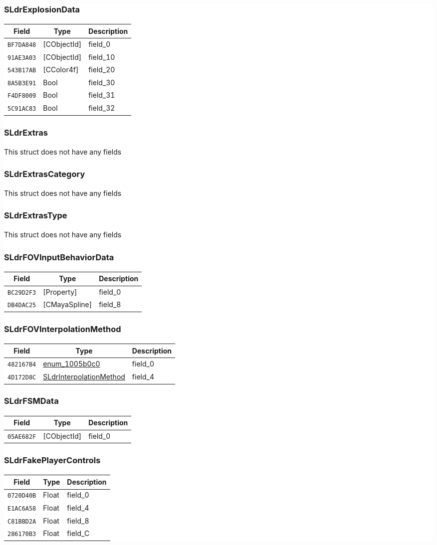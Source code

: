 ### SLdrExplosionData
| Field | Type | Description |
| --- | --- | --- |
| `BF7DA848` | [CObjectId] | field_0 |
| `91AE3A03` | [CObjectId] | field_10 |
| `543B17AB` | [CColor4f] | field_20 |
| `8A5B3E91` | Bool | field_30 |
| `F4DF8009` | Bool | field_31 |
| `5C91AC83` | Bool | field_32 |

### SLdrExtras
This struct does not have any fields

### SLdrExtrasCategory
This struct does not have any fields

### SLdrExtrasType
This struct does not have any fields

### SLdrFOVInputBehaviorData
| Field | Type | Description |
| --- | --- | --- |
| `BC29D2F3` | [Property] | field_0 |
| `DB4DAC25` | [CMayaSpline] | field_8 |

### SLdrFOVInterpolationMethod
| Field | Type | Description |
| --- | --- | --- |
| `482167B4` | [enum_1005b0c0](#enum_1005b0c0) | field_0 |
| `4D172D8C` | [SLdrInterpolationMethod](#sldrinterpolationmethod) | field_4 |

### SLdrFSMData
| Field | Type | Description |
| --- | --- | --- |
| `05AE682F` | [CObjectId] | field_0 |

### SLdrFakePlayerControls
| Field | Type | Description |
| --- | --- | --- |
| `0720D40B` | Float | field_0 |
| `E1AC6A58` | Float | field_4 |
| `C81BBD2A` | Float | field_8 |
| `286170B3` | Float | field_C |
